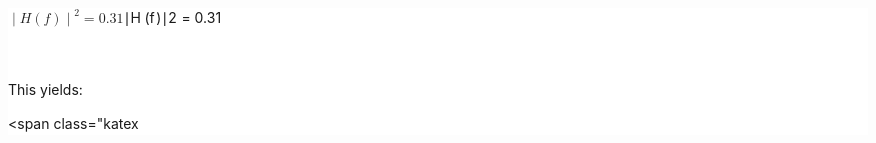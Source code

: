 <span class="ql-formula" data-value="\left|H\left(f\right)\right|^2=0.31">﻿<span contenteditable="false"><span class="katex"><span class="katex-mathml"><math><semantics><mrow><msup><mrow><mo fence="true">∣</mo><mi>H</mi><mrow><mo fence="true">(</mo><mi>f</mi><mo fence="true">)</mo></mrow><mo fence="true">∣</mo></mrow><mn>2</mn></msup><mo>=</mo><mn>0.31</mn></mrow><annotation encoding="application/x-tex">\left|H\left(f\right)\right|^2=0.31</annotation></semantics></math></span><span class="katex-html" aria-hidden="true"><span class="base"><span class="strut" style="height: 1.204008em; vertical-align: -0.25em;"></span><span class="minner"><span class="minner"><span class="mopen delimcenter" style="top: 0em;">∣</span><span style="margin-right: 0.08125em;" class="mord mathdefault">H</span><span class="mspace" style="margin-right: 0.16666666666666666em;"></span><span class="minner"><span class="mopen delimcenter" style="top: 0em;">(</span><span style="margin-right: 0.10764em;" class="mord mathdefault">f</span><span class="mclose delimcenter" style="top: 0em;">)</span></span><span class="mclose delimcenter" style="top: 0em;">∣</span></span><span class="msupsub"><span class="vlist-t"><span class="vlist-r"><span class="vlist" style="height: 0.954008em;"><span class="" style="top: -3.2029em; margin-right: 0.05em;"><span class="pstrut" style="height: 2.7em;"></span><span class="sizing reset-size6 size3 mtight"><span class="mord mtight">2</span></span></span></span></span></span></span></span><span class="mspace" style="margin-right: 0.2777777777777778em;"></span><span class="mrel">=</span><span class="mspace" style="margin-right: 0.2777777777777778em;"></span></span><span class="base"><span class="strut" style="height: 0.64444em; vertical-align: 0em;"></span><span class="mord">0</span><span class="mord">.</span><span class="mord">3</span><span class="mord">1</span></span></span></span></span>﻿</span></li></ul><p><br></p><p>This yields:</p><div style="white-space: normal;" class="markdown-body"><p><span class="katex